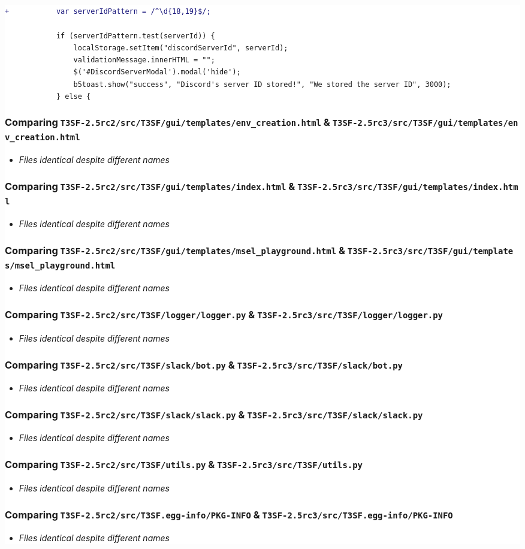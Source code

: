 ```diff
+			var serverIdPattern = /^\d{18,19}$/;
 
 			if (serverIdPattern.test(serverId)) {
 				localStorage.setItem("discordServerId", serverId);
 				validationMessage.innerHTML = "";
 				$('#DiscordServerModal').modal('hide');
 				b5toast.show("success", "Discord's server ID stored!", "We stored the server ID", 3000);
 			} else {
```

### Comparing `T3SF-2.5rc2/src/T3SF/gui/templates/env_creation.html` & `T3SF-2.5rc3/src/T3SF/gui/templates/env_creation.html`

 * *Files identical despite different names*

### Comparing `T3SF-2.5rc2/src/T3SF/gui/templates/index.html` & `T3SF-2.5rc3/src/T3SF/gui/templates/index.html`

 * *Files identical despite different names*

### Comparing `T3SF-2.5rc2/src/T3SF/gui/templates/msel_playground.html` & `T3SF-2.5rc3/src/T3SF/gui/templates/msel_playground.html`

 * *Files identical despite different names*

### Comparing `T3SF-2.5rc2/src/T3SF/logger/logger.py` & `T3SF-2.5rc3/src/T3SF/logger/logger.py`

 * *Files identical despite different names*

### Comparing `T3SF-2.5rc2/src/T3SF/slack/bot.py` & `T3SF-2.5rc3/src/T3SF/slack/bot.py`

 * *Files identical despite different names*

### Comparing `T3SF-2.5rc2/src/T3SF/slack/slack.py` & `T3SF-2.5rc3/src/T3SF/slack/slack.py`

 * *Files identical despite different names*

### Comparing `T3SF-2.5rc2/src/T3SF/utils.py` & `T3SF-2.5rc3/src/T3SF/utils.py`

 * *Files identical despite different names*

### Comparing `T3SF-2.5rc2/src/T3SF.egg-info/PKG-INFO` & `T3SF-2.5rc3/src/T3SF.egg-info/PKG-INFO`

 * *Files identical despite different names*
